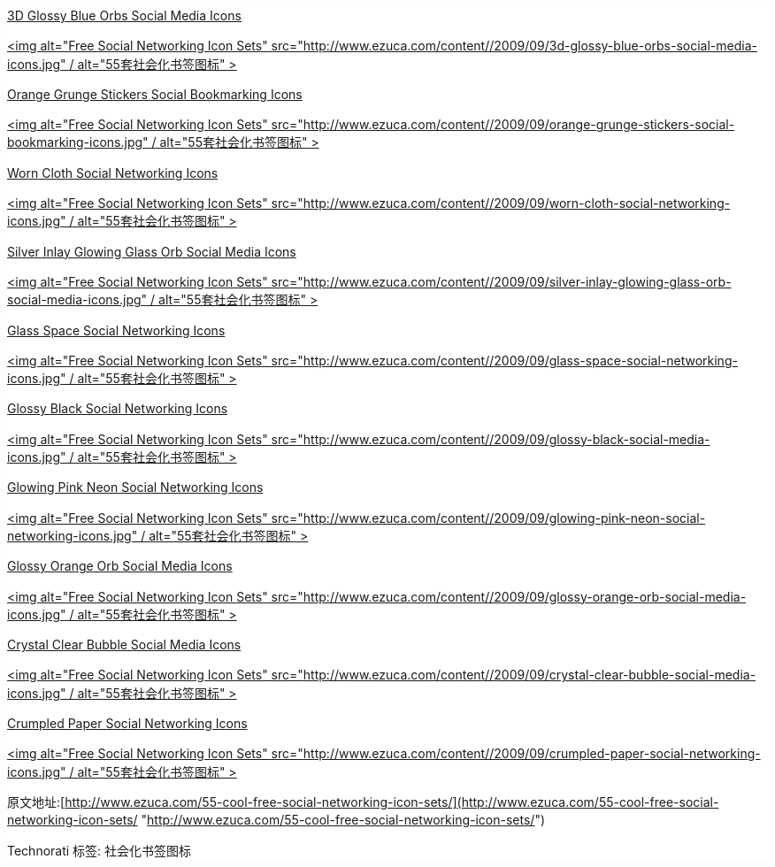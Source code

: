 [3D Glossy Blue Orbs Social Media Icons](http://webtreats.mysitemyway.com/3d-glossy-blue-orbs-social-media-icons/)

[<img alt="Free Social Networking Icon Sets" src="http://www.ezuca.com/content//2009/09/3d-glossy-blue-orbs-social-media-icons.jpg" / alt="55套社会化书签图标" >](http://webtreats.mysitemyway.com/3d-glossy-blue-orbs-social-media-icons/) 

[Orange Grunge Stickers Social Bookmarking Icons](http://webtreats.mysitemyway.com/orange-grunge-stickers-social-bookmarking-icons/)

[<img alt="Free Social Networking Icon Sets" src="http://www.ezuca.com/content//2009/09/orange-grunge-stickers-social-bookmarking-icons.jpg" / alt="55套社会化书签图标" >](http://webtreats.mysitemyway.com/orange-grunge-stickers-social-bookmarking-icons/) 

[Worn Cloth Social Networking Icons](http://webtreats.mysitemyway.com/154-worn-cloth-social-networking-icons/)

[<img alt="Free Social Networking Icon Sets" src="http://www.ezuca.com/content//2009/09/worn-cloth-social-networking-icons.jpg" / alt="55套社会化书签图标" >](http://webtreats.mysitemyway.com/154-worn-cloth-social-networking-icons/) 

[Silver Inlay Glowing Glass Orb Social Media Icons](http://webtreats.mysitemyway.com/154-silver-inlay-glowing-glass-orb-social-media-icons/)

[<img alt="Free Social Networking Icon Sets" src="http://www.ezuca.com/content//2009/09/silver-inlay-glowing-glass-orb-social-media-icons.jpg" / alt="55套社会化书签图标" >](http://webtreats.mysitemyway.com/154-silver-inlay-glowing-glass-orb-social-media-icons/) 

[Glass Space Social Networking Icons](http://webtreats.mysitemyway.com/154-free-glassy-space-social-networking-icons/)

[<img alt="Free Social Networking Icon Sets" src="http://www.ezuca.com/content//2009/09/glass-space-social-networking-icons.jpg" / alt="55套社会化书签图标" >](http://webtreats.mysitemyway.com/154-free-glassy-space-social-networking-icons/) 

[Glossy Black Social Networking Icons](http://webtreats.mysitemyway.com/glossy-black-social-media-icons/)

[<img alt="Free Social Networking Icon Sets" src="http://www.ezuca.com/content//2009/09/glossy-black-social-media-icons.jpg" / alt="55套社会化书签图标" >](http://webtreats.mysitemyway.com/glossy-black-social-media-icons/) 

[Glowing Pink Neon Social Networking Icons](http://webtreats.mysitemyway.com/154-glowing-pink-neon-social-networking-icons/)

[<img alt="Free Social Networking Icon Sets" src="http://www.ezuca.com/content//2009/09/glowing-pink-neon-social-networking-icons.jpg" / alt="55套社会化书签图标" >](http://webtreats.mysitemyway.com/154-glowing-pink-neon-social-networking-icons/) 

[Glossy Orange Orb Social Media Icons](http://webtreats.mysitemyway.com/108-free-glossy-orange-orb-social-media-icons/)

[<img alt="Free Social Networking Icon Sets" src="http://www.ezuca.com/content//2009/09/glossy-orange-orb-social-media-icons.jpg" / alt="55套社会化书签图标" >](http://webtreats.mysitemyway.com/108-free-glossy-orange-orb-social-media-icons/) 

[Crystal Clear Bubble Social Media Icons](http://webtreats.mysitemyway.com/154-crystal-clear-bubble-social-media-icons/)

[<img alt="Free Social Networking Icon Sets" src="http://www.ezuca.com/content//2009/09/crystal-clear-bubble-social-media-icons.jpg" / alt="55套社会化书签图标" >](http://webtreats.mysitemyway.com/154-crystal-clear-bubble-social-media-icons/) 

[Crumpled Paper Social Networking Icons](http://webtreats.mysitemyway.com/108-free-crumpled-paper-social-networking-icons/)

[<img alt="Free Social Networking Icon Sets" src="http://www.ezuca.com/content//2009/09/crumpled-paper-social-networking-icons.jpg" / alt="55套社会化书签图标" >](http://webtreats.mysitemyway.com/108-free-crumpled-paper-social-networking-icons/) 

原文地址:[http://www.ezuca.com/55-cool-free-social-networking-icon-sets/](http://www.ezuca.com/55-cool-free-social-networking-icon-sets/ "http://www.ezuca.com/55-cool-free-social-networking-icon-sets/")

<div class="wlWriterEditableSmartContent" id="scid:0767317B-992E-4b12-91E0-4F059A8CECA8:94c94463-1ed2-410a-9333-4f3b83baa6ff" style="padding-right: 0px; display: inline; padding-left: 0px; float: none; padding-bottom: 0px; margin: 0px; padding-top: 0px">
  Technorati 标签: 社会化书签图标
</div>